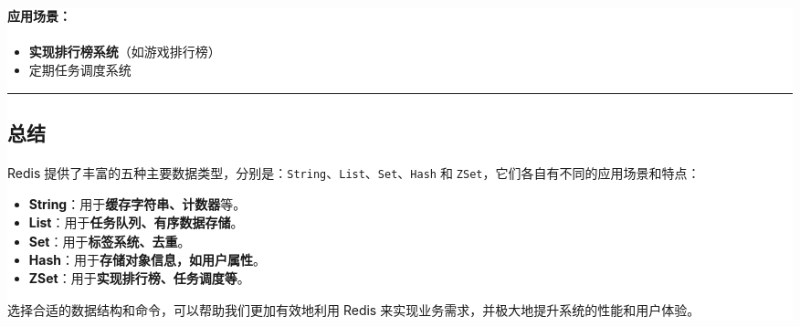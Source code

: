 #### **应用场景**：
- **实现排行榜系统**（如游戏排行榜）
- 定期任务调度系统

---

## 总结

Redis 提供了丰富的五种主要数据类型，分别是：`String`、`List`、`Set`、`Hash` 和 `ZSet`，它们各自有不同的应用场景和特点：

- **String**：用于**缓存字符串、计数器**等。
- **List**：用于**任务队列、有序数据存储**。
- **Set**：用于**标签系统、去重**。
- **Hash**：用于**存储对象信息，如用户属性**。
- **ZSet**：用于**实现排行榜、任务调度等**。

选择合适的数据结构和命令，可以帮助我们更加有效地利用 Redis 来实现业务需求，并极大地提升系统的性能和用户体验。





















